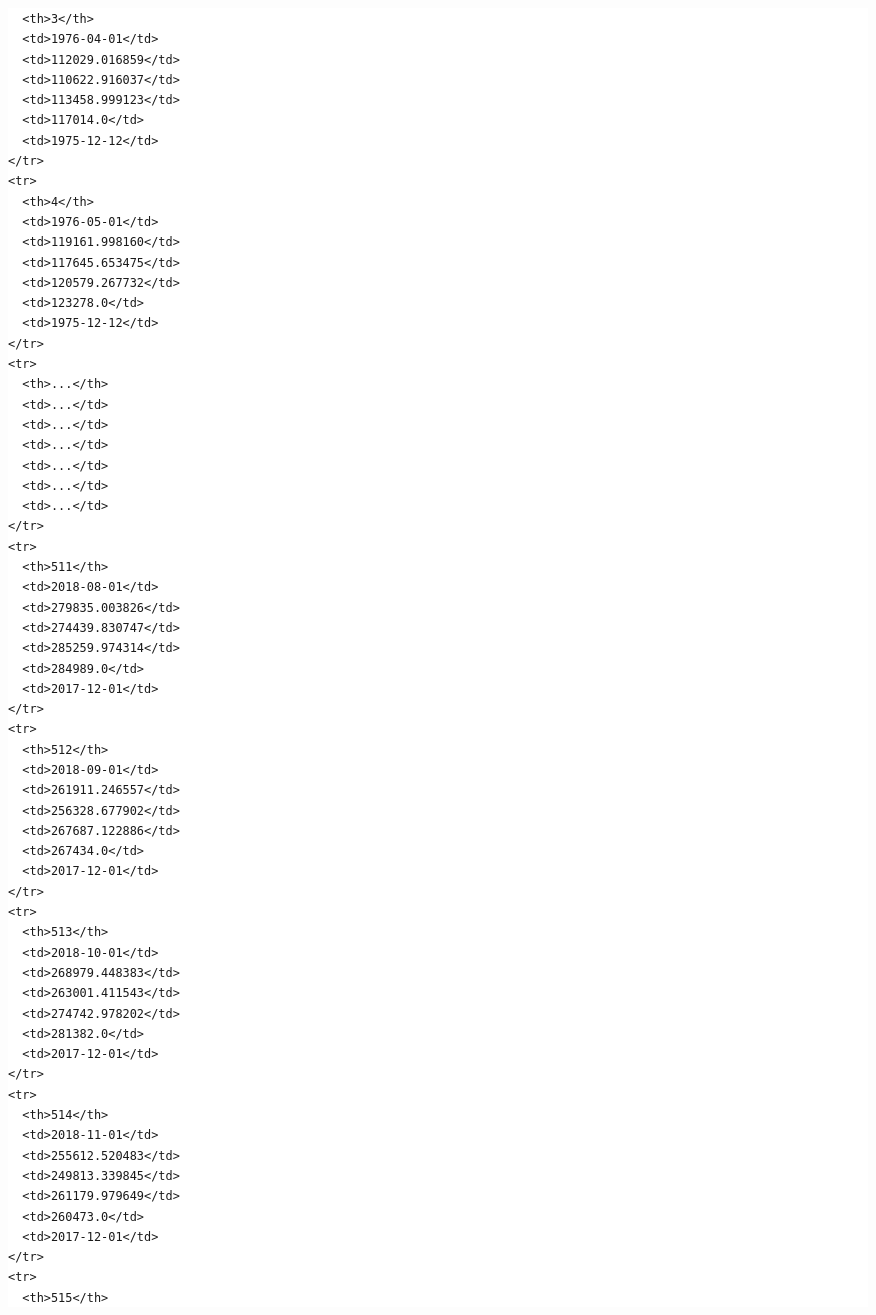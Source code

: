       <th>3</th>
      <td>1976-04-01</td>
      <td>112029.016859</td>
      <td>110622.916037</td>
      <td>113458.999123</td>
      <td>117014.0</td>
      <td>1975-12-12</td>
    </tr>
    <tr>
      <th>4</th>
      <td>1976-05-01</td>
      <td>119161.998160</td>
      <td>117645.653475</td>
      <td>120579.267732</td>
      <td>123278.0</td>
      <td>1975-12-12</td>
    </tr>
    <tr>
      <th>...</th>
      <td>...</td>
      <td>...</td>
      <td>...</td>
      <td>...</td>
      <td>...</td>
      <td>...</td>
    </tr>
    <tr>
      <th>511</th>
      <td>2018-08-01</td>
      <td>279835.003826</td>
      <td>274439.830747</td>
      <td>285259.974314</td>
      <td>284989.0</td>
      <td>2017-12-01</td>
    </tr>
    <tr>
      <th>512</th>
      <td>2018-09-01</td>
      <td>261911.246557</td>
      <td>256328.677902</td>
      <td>267687.122886</td>
      <td>267434.0</td>
      <td>2017-12-01</td>
    </tr>
    <tr>
      <th>513</th>
      <td>2018-10-01</td>
      <td>268979.448383</td>
      <td>263001.411543</td>
      <td>274742.978202</td>
      <td>281382.0</td>
      <td>2017-12-01</td>
    </tr>
    <tr>
      <th>514</th>
      <td>2018-11-01</td>
      <td>255612.520483</td>
      <td>249813.339845</td>
      <td>261179.979649</td>
      <td>260473.0</td>
      <td>2017-12-01</td>
    </tr>
    <tr>
      <th>515</th>